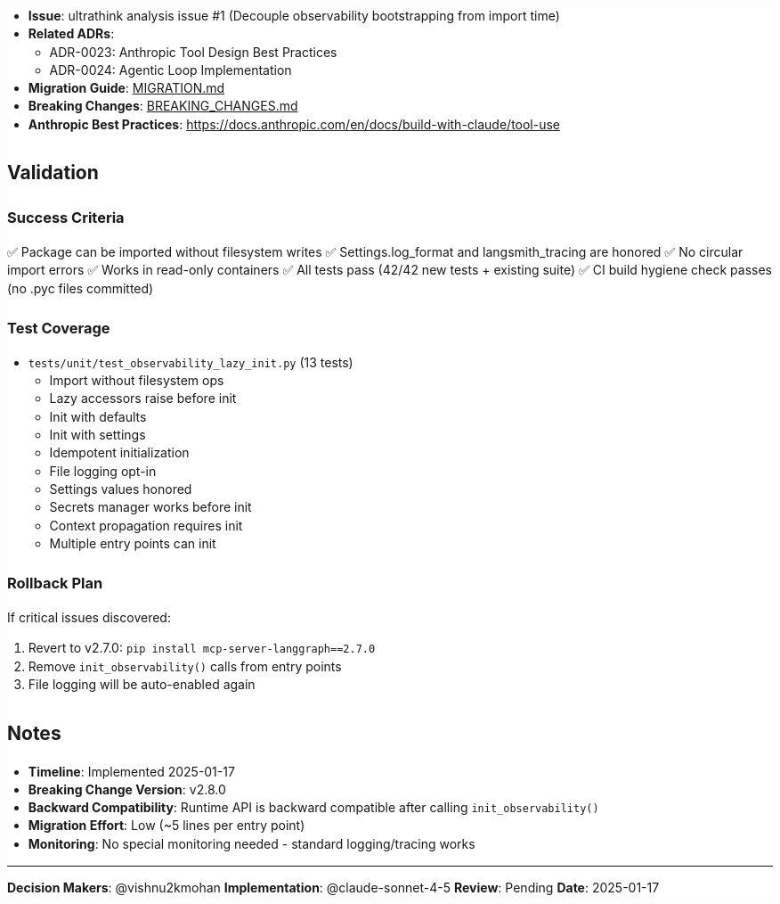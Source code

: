 - **Issue**: ultrathink analysis issue #1 (Decouple observability bootstrapping from import time)
- **Related ADRs**:
  - ADR-0023: Anthropic Tool Design Best Practices
  - ADR-0024: Agentic Loop Implementation
- **Migration Guide**: [MIGRATION.md](../../MIGRATION.md)
- **Breaking Changes**: [BREAKING_CHANGES.md](../../BREAKING_CHANGES.md)
- **Anthropic Best Practices**: https://docs.anthropic.com/en/docs/build-with-claude/tool-use

## Validation

### Success Criteria

✅ Package can be imported without filesystem writes
✅ Settings.log_format and langsmith_tracing are honored
✅ No circular import errors
✅ Works in read-only containers
✅ All tests pass (42/42 new tests + existing suite)
✅ CI build hygiene check passes (no .pyc files committed)

### Test Coverage

- `tests/unit/test_observability_lazy_init.py` (13 tests)
  - Import without filesystem ops
  - Lazy accessors raise before init
  - Init with defaults
  - Init with settings
  - Idempotent initialization
  - File logging opt-in
  - Settings values honored
  - Secrets manager works before init
  - Context propagation requires init
  - Multiple entry points can init

### Rollback Plan

If critical issues discovered:
1. Revert to v2.7.0: `pip install mcp-server-langgraph==2.7.0`
2. Remove `init_observability()` calls from entry points
3. File logging will be auto-enabled again

## Notes

- **Timeline**: Implemented 2025-01-17
- **Breaking Change Version**: v2.8.0
- **Backward Compatibility**: Runtime API is backward compatible after calling `init_observability()`
- **Migration Effort**: Low (~5 lines per entry point)
- **Monitoring**: No special monitoring needed - standard logging/tracing works

---

**Decision Makers**: @vishnu2kmohan
**Implementation**: @claude-sonnet-4-5
**Review**: Pending
**Date**: 2025-01-17
